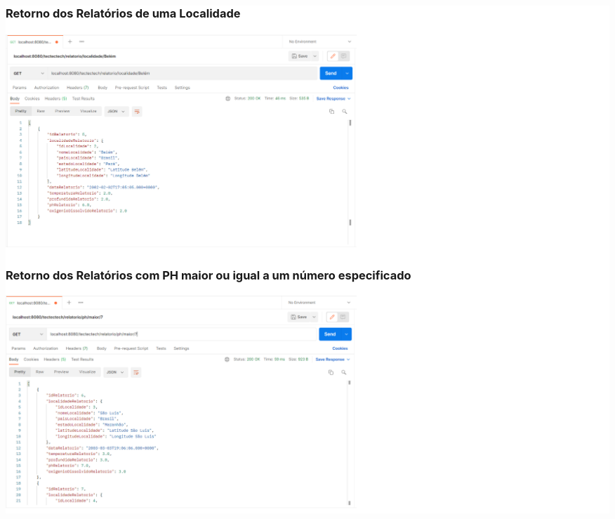 
### Retorno dos Relatórios de uma Localidade
<img src="https://github.com/MarcosLopes99/Ocean-Tech-Java/blob/master/git_images/relatorio_localidade.png" width="500">


### Retorno dos Relatórios com PH maior ou igual a um número especificado
<img src="https://github.com/MarcosLopes99/Ocean-Tech-Java/blob/master/git_images/relatorio_ph_maior.png" width="500">
